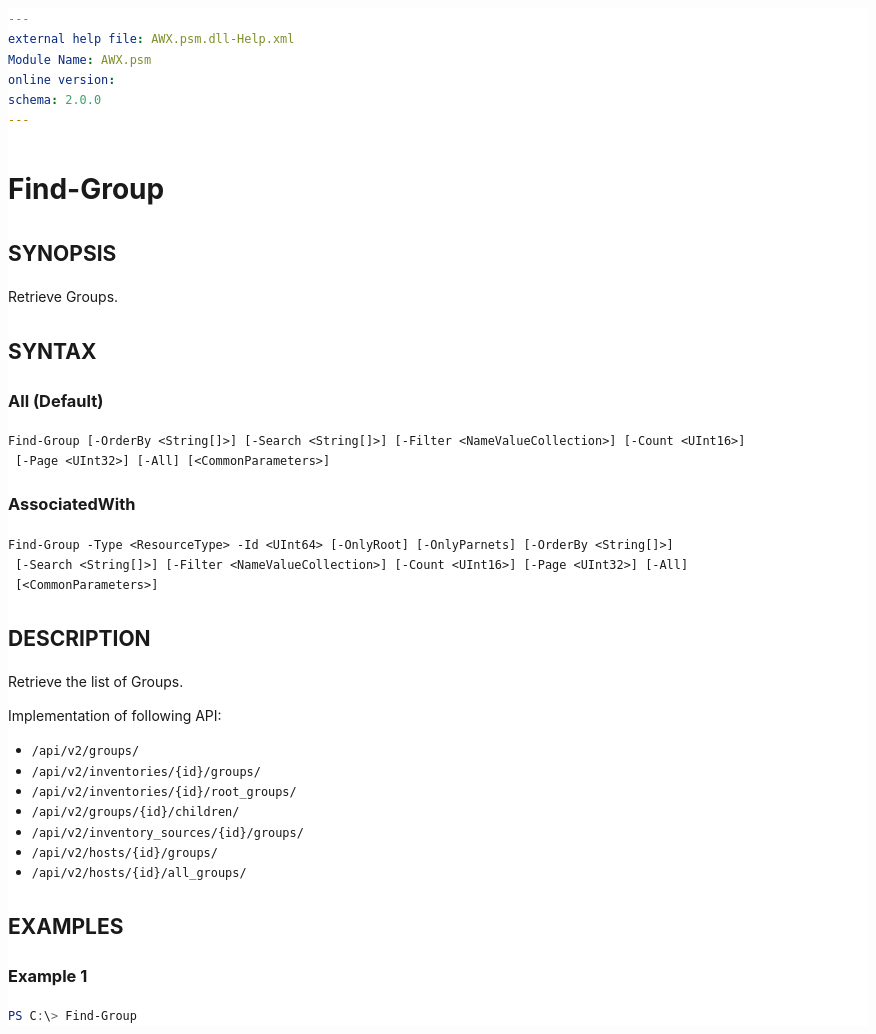 ```yaml
---
external help file: AWX.psm.dll-Help.xml
Module Name: AWX.psm
online version:
schema: 2.0.0
---
```


# Find-Group

## SYNOPSIS
Retrieve Groups.

## SYNTAX

### All (Default)
```
Find-Group [-OrderBy <String[]>] [-Search <String[]>] [-Filter <NameValueCollection>] [-Count <UInt16>]
 [-Page <UInt32>] [-All] [<CommonParameters>]
```

### AssociatedWith
```
Find-Group -Type <ResourceType> -Id <UInt64> [-OnlyRoot] [-OnlyParnets] [-OrderBy <String[]>]
 [-Search <String[]>] [-Filter <NameValueCollection>] [-Count <UInt16>] [-Page <UInt32>] [-All]
 [<CommonParameters>]
```

## DESCRIPTION
Retrieve the list of Groups.

Implementation of following API:  
- `/api/v2/groups/`  
- `/api/v2/inventories/{id}/groups/`  
- `/api/v2/inventories/{id}/root_groups/`  
- `/api/v2/groups/{id}/children/`  
- `/api/v2/inventory_sources/{id}/groups/`  
- `/api/v2/hosts/{id}/groups/`  
- `/api/v2/hosts/{id}/all_groups/`

## EXAMPLES

### Example 1
```powershell
PS C:\> Find-Group
```
